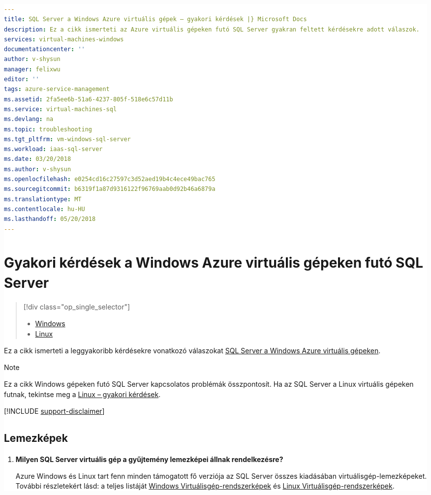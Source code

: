 ```yaml
---
title: SQL Server a Windows Azure virtuális gépek – gyakori kérdések |} Microsoft Docs
description: Ez a cikk ismerteti az Azure virtuális gépeken futó SQL Server gyakran feltett kérdésekre adott válaszok.
services: virtual-machines-windows
documentationcenter: ''
author: v-shysun
manager: felixwu
editor: ''
tags: azure-service-management
ms.assetid: 2fa5ee6b-51a6-4237-805f-518e6c57d11b
ms.service: virtual-machines-sql
ms.devlang: na
ms.topic: troubleshooting
ms.tgt_pltfrm: vm-windows-sql-server
ms.workload: iaas-sql-server
ms.date: 03/20/2018
ms.author: v-shysun
ms.openlocfilehash: e0254cd16c27597c3d52aed19b4c4ece49bac765
ms.sourcegitcommit: b6319f1a87d9316122f96769aab0d92b46a6879a
ms.translationtype: MT
ms.contentlocale: hu-HU
ms.lasthandoff: 05/20/2018
---
```

# <a name="frequently-asked-questions-for-sql-server-running-on-windows-azure-virtual-machines"></a>Gyakori kérdések a Windows Azure virtuális gépeken futó SQL Server

> [!div class="op_single_selector"]
> * [Windows](virtual-machines-windows-sql-server-iaas-faq.md)
> * [Linux](../../linux/sql/sql-server-linux-faq.md)

Ez a cikk ismerteti a leggyakoribb kérdésekre vonatkozó válaszokat [SQL Server a Windows Azure virtuális gépeken](https://azure.microsoft.com/services/virtual-machines/sql-server/).

> [!NOTE]
> Ez a cikk Windows gépeken futó SQL Server kapcsolatos problémák összpontosít. Ha az SQL Server a Linux virtuális gépeken futnak, tekintse meg a [Linux – gyakori kérdések](../../linux/sql/sql-server-linux-faq.md).

[!INCLUDE [support-disclaimer](../../../../includes/support-disclaimer.md)]

## <a id="images"></a> Lemezképek

1. **Milyen SQL Server virtuális gép a gyűjtemény lemezképei állnak rendelkezésre?**

   Azure Windows és Linux tart fenn minden támogatott fő verziója az SQL Server összes kiadásában virtuálisgép-lemezképeket. További részletekért lásd: a teljes listáját [Windows Virtuálisgép-rendszerképek](virtual-machines-windows-sql-server-iaas-overview.md#payasyougo) és [Linux Virtuálisgép-rendszerképek](../../linux/sql/sql-server-linux-virtual-machines-overview.md#create).
